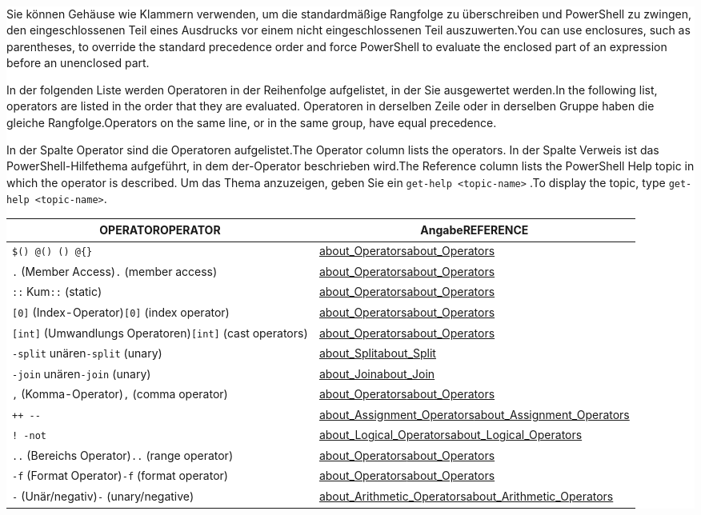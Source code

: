 <span data-ttu-id="62aae-113">Sie können Gehäuse wie Klammern verwenden, um die standardmäßige Rangfolge zu überschreiben und PowerShell zu zwingen, den eingeschlossenen Teil eines Ausdrucks vor einem nicht eingeschlossenen Teil auszuwerten.</span><span class="sxs-lookup"><span data-stu-id="62aae-113">You can use enclosures, such as parentheses, to override the standard precedence order and force PowerShell to evaluate the enclosed part of an expression before an unenclosed part.</span></span>

<span data-ttu-id="62aae-114">In der folgenden Liste werden Operatoren in der Reihenfolge aufgelistet, in der Sie ausgewertet werden.</span><span class="sxs-lookup"><span data-stu-id="62aae-114">In the following list, operators are listed in the order that they are evaluated.</span></span> <span data-ttu-id="62aae-115">Operatoren in derselben Zeile oder in derselben Gruppe haben die gleiche Rangfolge.</span><span class="sxs-lookup"><span data-stu-id="62aae-115">Operators on the same line, or in the same group, have equal precedence.</span></span>

<span data-ttu-id="62aae-116">In der Spalte Operator sind die Operatoren aufgelistet.</span><span class="sxs-lookup"><span data-stu-id="62aae-116">The Operator column lists the operators.</span></span> <span data-ttu-id="62aae-117">In der Spalte Verweis ist das PowerShell-Hilfethema aufgeführt, in dem der-Operator beschrieben wird.</span><span class="sxs-lookup"><span data-stu-id="62aae-117">The Reference column lists the PowerShell Help topic in which the operator is described.</span></span> <span data-ttu-id="62aae-118">Um das Thema anzuzeigen, geben Sie ein `get-help <topic-name>` .</span><span class="sxs-lookup"><span data-stu-id="62aae-118">To display the topic, type `get-help <topic-name>`.</span></span>

|         <span data-ttu-id="62aae-119">OPERATOR</span><span class="sxs-lookup"><span data-stu-id="62aae-119">OPERATOR</span></span>         |           <span data-ttu-id="62aae-120">Angabe</span><span class="sxs-lookup"><span data-stu-id="62aae-120">REFERENCE</span></span>            |
| ------------------------ | ------------------------------ |
| `$() @() () @{}`         | <span data-ttu-id="62aae-121">[about_Operators][]</span><span class="sxs-lookup"><span data-stu-id="62aae-121">[about_Operators][]</span></span>            |
| <span data-ttu-id="62aae-122">`.` (Member Access)</span><span class="sxs-lookup"><span data-stu-id="62aae-122">`.` (member access)</span></span>      | <span data-ttu-id="62aae-123">[about_Operators][]</span><span class="sxs-lookup"><span data-stu-id="62aae-123">[about_Operators][]</span></span>            |
| <span data-ttu-id="62aae-124">`::` Kum</span><span class="sxs-lookup"><span data-stu-id="62aae-124">`::` (static)</span></span>            | <span data-ttu-id="62aae-125">[about_Operators][]</span><span class="sxs-lookup"><span data-stu-id="62aae-125">[about_Operators][]</span></span>            |
| <span data-ttu-id="62aae-126">`[0]` (Index-Operator)</span><span class="sxs-lookup"><span data-stu-id="62aae-126">`[0]` (index operator)</span></span>   | <span data-ttu-id="62aae-127">[about_Operators][]</span><span class="sxs-lookup"><span data-stu-id="62aae-127">[about_Operators][]</span></span>            |
| <span data-ttu-id="62aae-128">`[int]` (Umwandlungs Operatoren)</span><span class="sxs-lookup"><span data-stu-id="62aae-128">`[int]` (cast operators)</span></span> | <span data-ttu-id="62aae-129">[about_Operators][]</span><span class="sxs-lookup"><span data-stu-id="62aae-129">[about_Operators][]</span></span>            |
| <span data-ttu-id="62aae-130">`-split` unären</span><span class="sxs-lookup"><span data-stu-id="62aae-130">`-split` (unary)</span></span>         | <span data-ttu-id="62aae-131">[about_Split][]</span><span class="sxs-lookup"><span data-stu-id="62aae-131">[about_Split][]</span></span>                |
| <span data-ttu-id="62aae-132">`-join` unären</span><span class="sxs-lookup"><span data-stu-id="62aae-132">`-join` (unary)</span></span>          | <span data-ttu-id="62aae-133">[about_Join][]</span><span class="sxs-lookup"><span data-stu-id="62aae-133">[about_Join][]</span></span>                 |
| <span data-ttu-id="62aae-134">`,` (Komma-Operator)</span><span class="sxs-lookup"><span data-stu-id="62aae-134">`,` (comma operator)</span></span>     | <span data-ttu-id="62aae-135">[about_Operators][]</span><span class="sxs-lookup"><span data-stu-id="62aae-135">[about_Operators][]</span></span>            |
| `++ --`                  | <span data-ttu-id="62aae-136">[about_Assignment_Operators][]</span><span class="sxs-lookup"><span data-stu-id="62aae-136">[about_Assignment_Operators][]</span></span> |
| `! -not`                 | <span data-ttu-id="62aae-137">[about_Logical_Operators][]</span><span class="sxs-lookup"><span data-stu-id="62aae-137">[about_Logical_Operators][]</span></span>    |
| <span data-ttu-id="62aae-138">`..` (Bereichs Operator)</span><span class="sxs-lookup"><span data-stu-id="62aae-138">`..` (range operator)</span></span>    | <span data-ttu-id="62aae-139">[about_Operators][]</span><span class="sxs-lookup"><span data-stu-id="62aae-139">[about_Operators][]</span></span>            |
| <span data-ttu-id="62aae-140">`-f` (Format Operator)</span><span class="sxs-lookup"><span data-stu-id="62aae-140">`-f` (format operator)</span></span>   | <span data-ttu-id="62aae-141">[about_Operators][]</span><span class="sxs-lookup"><span data-stu-id="62aae-141">[about_Operators][]</span></span>            |
| <span data-ttu-id="62aae-142">`-` (Unär/negativ)</span><span class="sxs-lookup"><span data-stu-id="62aae-142">`-` (unary/negative)</span></span>     | <span data-ttu-id="62aae-143">[about_Arithmetic_Operators][]</span><span class="sxs-lookup"><span data-stu-id="62aae-143">[about_Arithmetic_Operators][]</span></span> |

[about_Arithmetic_Operators]: about_Arithmetic_Operators.md
[about_Assignment_Operators]: about_Assignment_Operators.md
[about_Comparison_Operators]: about_Comparison_Operators.md
[about_Join]: about_Join.md
[about_Logical_Operators]: about_logical_operators.md
[about_Operators]: about_Operators.md
[about_Redirection]: about_Redirection.md
[about_Scopes]: about_Scopes.md
[about_Split]: about_Split.md
[about_Type_Operators]: about_Type_Operators.md